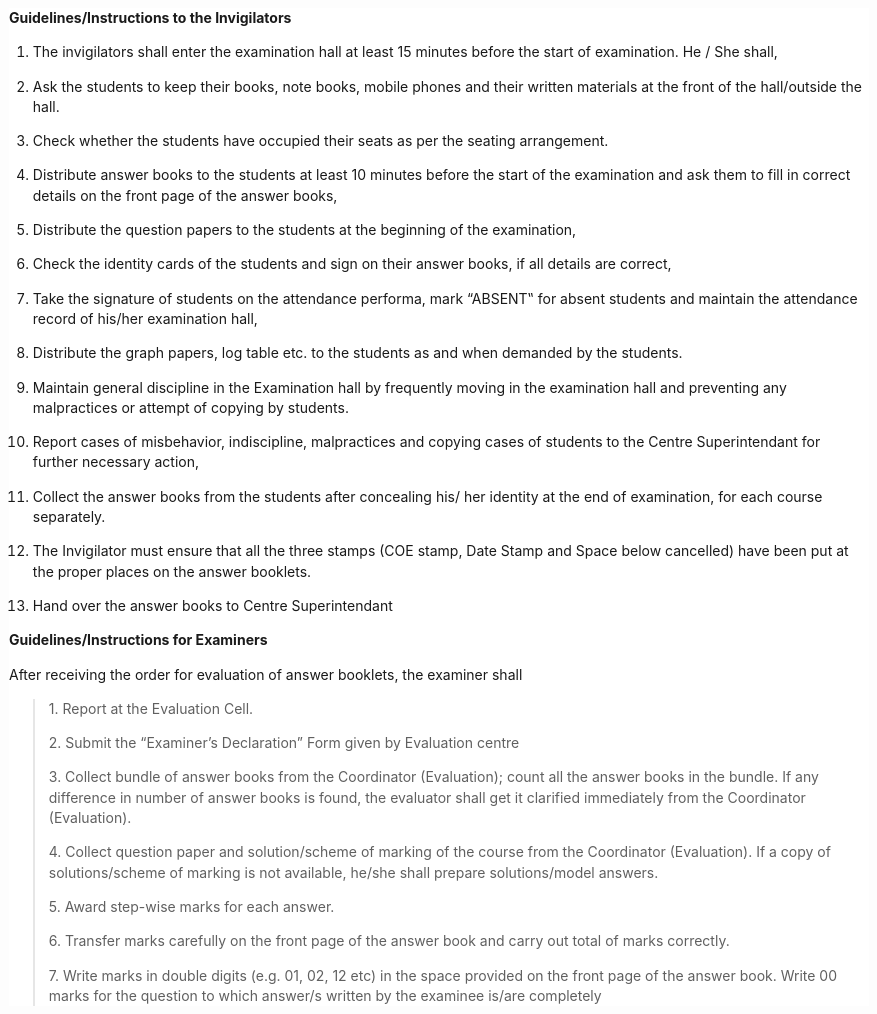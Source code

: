 **Guidelines/Instructions to the Invigilators**

1.  The invigilators shall enter the examination hall at least 15
    minutes before the start of examination. He / She shall,

2.  Ask the students to keep their books, note books, mobile phones and
    their written materials at the front of the hall/outside the hall.

3.  Check whether the students have occupied their seats as per the
    seating arrangement.

4.  Distribute answer books to the students at least 10 minutes before
    the start of the examination and ask them to fill in correct details
    on the front page of the answer books,

5.  Distribute the question papers to the students at the beginning of
    the examination,

6.  Check the identity cards of the students and sign on their answer
    books, if all details are correct,

7.  Take the signature of students on the attendance performa, mark
    “ABSENT‟ for absent students and maintain the attendance record of
    his/her examination hall,

8.  Distribute the graph papers, log table etc. to the students as and
    when demanded by the students.

9.  Maintain general discipline in the Examination hall by frequently
    moving in the examination hall and preventing any malpractices or
    attempt of copying by students.

10. Report cases of misbehavior, indiscipline, malpractices and copying
    cases of students to the Centre Superintendant for further necessary
    action,

11. Collect the answer books from the students after concealing his/ her
    identity at the end of examination, for each course separately.

12. The Invigilator must ensure that all the three stamps (COE stamp,
    Date Stamp and Space below cancelled) have been put at the proper
    places on the answer booklets.

13. Hand over the answer books to Centre Superintendant

**Guidelines/Instructions for Examiners**

After receiving the order for evaluation of answer booklets, the
examiner shall

> 1\. Report at the Evaluation Cell.
>
> 2\. Submit the “Examiner’s Declaration” Form given by Evaluation centre
>
> 3\. Collect bundle of answer books from the Coordinator (Evaluation);
> count all the answer books in the bundle. If any difference in number of
> answer books is found, the evaluator shall get it clarified immediately
> from the Coordinator (Evaluation).
>
> 4\. Collect question paper and solution/scheme of marking of the course
> from the Coordinator (Evaluation). If a copy of solutions/scheme of
> marking is not available, he/she shall prepare solutions/model answers.
>
> 5\. Award step-wise marks for each answer.
>
> 6\. Transfer marks carefully on the front page of the answer book and
> carry out total of marks correctly.
>
> 7\. Write marks in double digits (e.g. 01, 02, 12 etc) in the space
> provided on the front page of the answer book. Write 00 marks for the
> question to which answer/s written by the examinee is/are completely